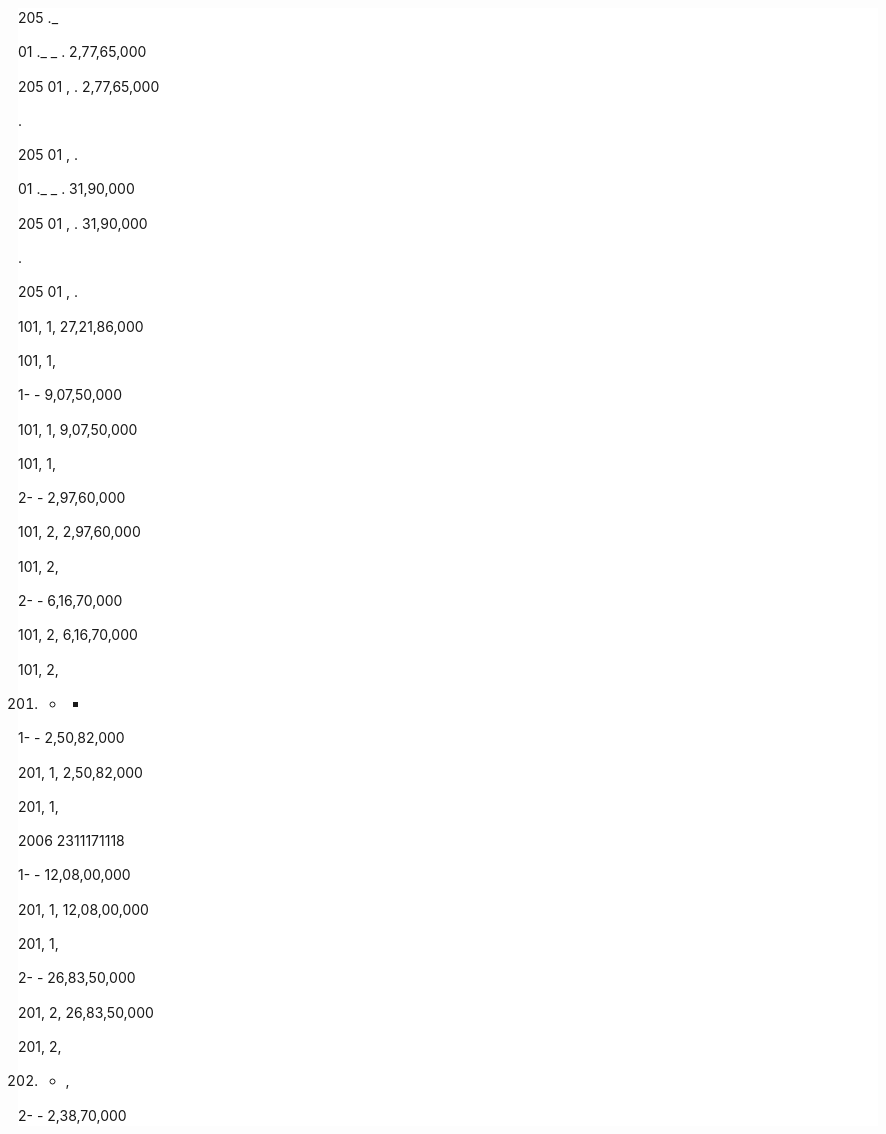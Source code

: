 205 ._

01 ._ _ . 2,77,65,000

205 01 , . 2,77,65,000

.

205 01 , .

01 ._ _ . 31,90,000

205 01 , . 31,90,000

.

205 01 , .

101, 1, 27,21,86,000

101, 1,

1- - 9,07,50,000

101, 1, 9,07,50,000

101, 1,

2- - 2,97,60,000

101, 2, 2,97,60,000

101, 2,

2- - 6,16,70,000

101, 2, 6,16,70,000

101, 2,

201. - +

1- - 2,50,82,000

201, 1, 2,50,82,000

201, 1,

2006 2311171118

1- - 12,08,00,000

201, 1, 12,08,00,000

201, 1,

2- - 26,83,50,000

201, 2, 26,83,50,000

201, 2,

202. - ,

2- - 2,38,70,000
